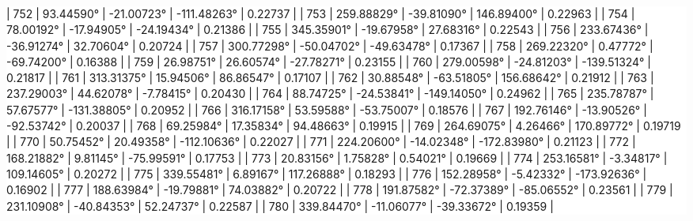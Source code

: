 | 752 | 93.44590°  | -21.00723° | -111.48263° | 0.22737 |
| 753 | 259.88829° | -39.81090° | 146.89400°  | 0.22963 |
| 754 | 78.00192°  | -17.94905° | -24.19434°  | 0.21386 |
| 755 | 345.35901° | -19.67958° | 27.68316°   | 0.22543 |
| 756 | 233.67436° | -36.91274° | 32.70604°   | 0.20724 |
| 757 | 300.77298° | -50.04702° | -49.63478°  | 0.17367 |
| 758 | 269.22320° | 0.47772°   | -69.74200°  | 0.16388 |
| 759 | 26.98751°  | 26.60574°  | -27.78271°  | 0.23155 |
| 760 | 279.00598° | -24.81203° | -139.51324° | 0.21817 |
| 761 | 313.31375° | 15.94506°  | 86.86547°   | 0.17107 |
| 762 | 30.88548°  | -63.51805° | 156.68642°  | 0.21912 |
| 763 | 237.29003° | 44.62078°  | -7.78415°   | 0.20430 |
| 764 | 88.74725°  | -24.53841° | -149.14050° | 0.24962 |
| 765 | 235.78787° | 57.67577°  | -131.38805° | 0.20952 |
| 766 | 316.17158° | 53.59588°  | -53.75007°  | 0.18576 |
| 767 | 192.76146° | -13.90526° | -92.53742°  | 0.20037 |
| 768 | 69.25984°  | 17.35834°  | 94.48663°   | 0.19915 |
| 769 | 264.69075° | 4.26466°   | 170.89772°  | 0.19719 |
| 770 | 50.75452°  | 20.49358°  | -112.10636° | 0.22027 |
| 771 | 224.20600° | -14.02348° | -172.83980° | 0.21123 |
| 772 | 168.21882° | 9.81145°   | -75.99591°  | 0.17753 |
| 773 | 20.83156°  | 1.75828°   | 0.54021°    | 0.19669 |
| 774 | 253.16581° | -3.34817°  | 109.14605°  | 0.20272 |
| 775 | 339.55481° | 6.89167°   | 117.26888°  | 0.18293 |
| 776 | 152.28958° | -5.42332°  | -173.92636° | 0.16902 |
| 777 | 188.63984° | -19.79881° | 74.03882°   | 0.20722 |
| 778 | 191.87582° | -72.37389° | -85.06552°  | 0.23561 |
| 779 | 231.10908° | -40.84353° | 52.24737°   | 0.22587 |
| 780 | 339.84470° | -11.06077° | -39.33672°  | 0.19359 |


